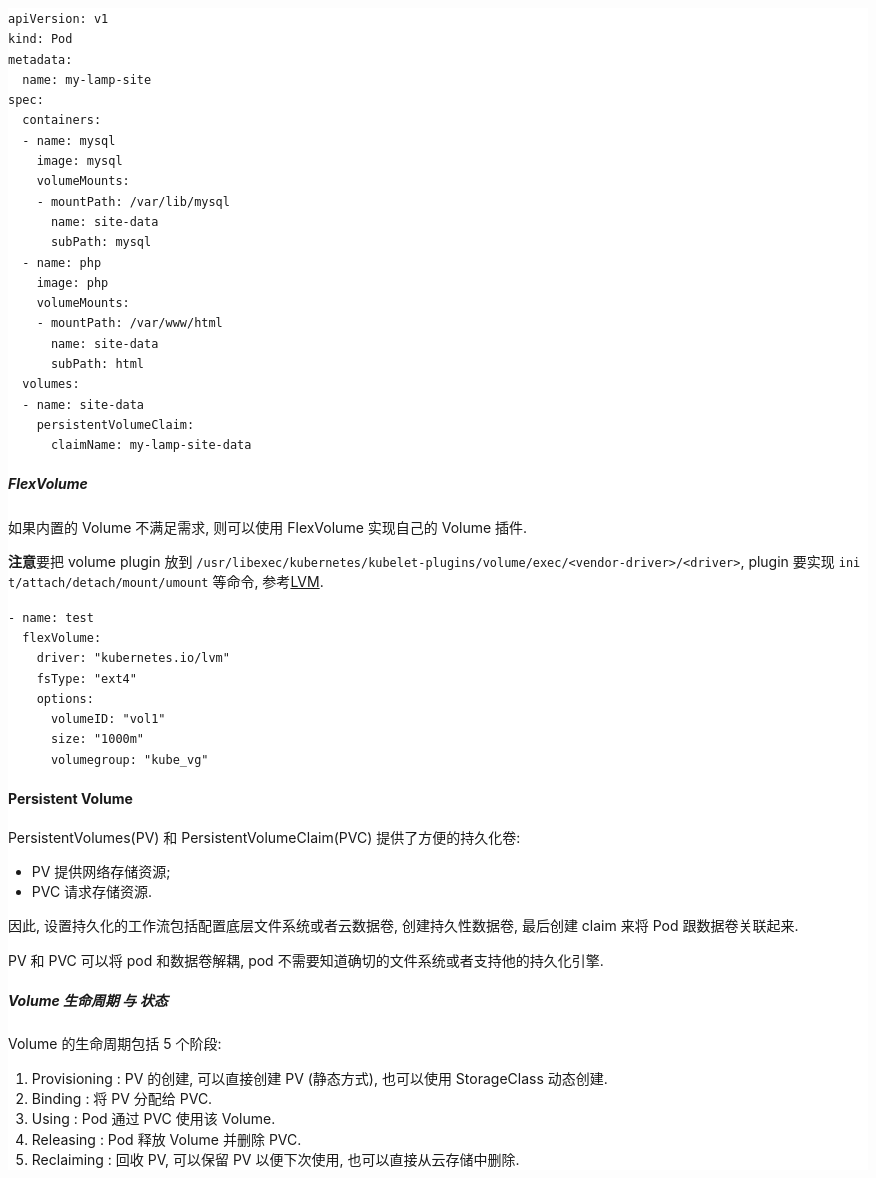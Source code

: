     apiVersion: v1
    kind: Pod
    metadata:
      name: my-lamp-site
    spec:
      containers:
      - name: mysql
        image: mysql
        volumeMounts:
        - mountPath: /var/lib/mysql
          name: site-data
          subPath: mysql
      - name: php
        image: php
        volumeMounts:
        - mountPath: /var/www/html
          name: site-data
          subPath: html
      volumes:
      - name: site-data
        persistentVolumeClaim:
          claimName: my-lamp-site-data

##### FlexVolume
如果内置的 Volume 不满足需求, 则可以使用 FlexVolume 实现自己的 Volume 插件.

**注意**要把 volume plugin 放到 `/usr/libexec/kubernetes/kubelet-plugins/volume/exec/<vendor-driver>/<driver>`, plugin 要实现 `init/attach/detach/mount/umount` 等命令, 参考[LVM](https://github.com/kubernetes/community/blob/master/contributors/devel/flexvolume.md).
    
    - name: test
      flexVolume:
        driver: "kubernetes.io/lvm"
        fsType: "ext4"
        options:
          volumeID: "vol1"
          size: "1000m"
          volumegroup: "kube_vg"

#### Persistent Volume
PersistentVolumes(PV) 和 PersistentVolumeClaim(PVC) 提供了方便的持久化卷:
- PV 提供网络存储资源;
- PVC 请求存储资源.

因此, 设置持久化的工作流包括配置底层文件系统或者云数据卷, 创建持久性数据卷, 最后创建 claim 来将 Pod 跟数据卷关联起来.

PV 和 PVC 可以将 pod 和数据卷解耦, pod 不需要知道确切的文件系统或者支持他的持久化引擎.

##### Volume 生命周期 与 状态
Volume 的生命周期包括 5 个阶段:
1. Provisioning : PV 的创建, 可以直接创建 PV (静态方式), 也可以使用 StorageClass 动态创建.
2. Binding : 将 PV 分配给 PVC.
3. Using : Pod 通过 PVC 使用该 Volume.
4. Releasing : Pod 释放 Volume 并删除 PVC.
5. Reclaiming : 回收 PV, 可以保留 PV 以便下次使用, 也可以直接从云存储中删除.
